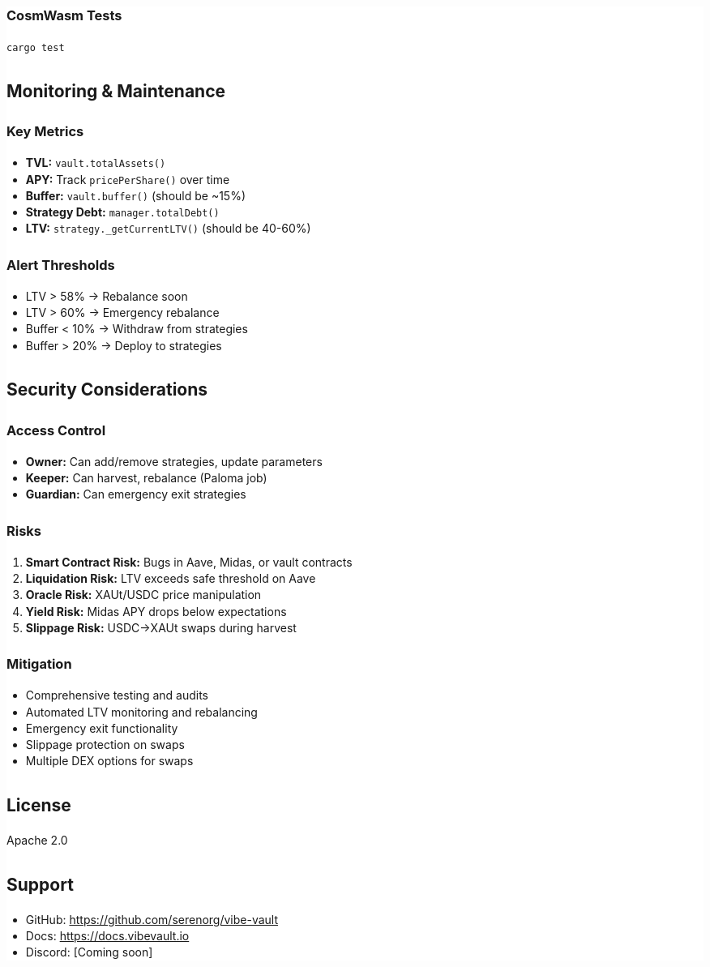 ### CosmWasm Tests

```bash
cargo test
```

## Monitoring & Maintenance

### Key Metrics

- **TVL:** `vault.totalAssets()`
- **APY:** Track `pricePerShare()` over time
- **Buffer:** `vault.buffer()` (should be ~15%)
- **Strategy Debt:** `manager.totalDebt()`
- **LTV:** `strategy._getCurrentLTV()` (should be 40-60%)

### Alert Thresholds

- LTV > 58% → Rebalance soon
- LTV > 60% → Emergency rebalance
- Buffer < 10% → Withdraw from strategies
- Buffer > 20% → Deploy to strategies

## Security Considerations

### Access Control

- **Owner:** Can add/remove strategies, update parameters
- **Keeper:** Can harvest, rebalance (Paloma job)
- **Guardian:** Can emergency exit strategies

### Risks

1. **Smart Contract Risk:** Bugs in Aave, Midas, or vault contracts
2. **Liquidation Risk:** LTV exceeds safe threshold on Aave
3. **Oracle Risk:** XAUt/USDC price manipulation
4. **Yield Risk:** Midas APY drops below expectations
5. **Slippage Risk:** USDC→XAUt swaps during harvest

### Mitigation

- Comprehensive testing and audits
- Automated LTV monitoring and rebalancing
- Emergency exit functionality
- Slippage protection on swaps
- Multiple DEX options for swaps

## License

Apache 2.0

## Support

- GitHub: https://github.com/serenorg/vibe-vault
- Docs: https://docs.vibevault.io
- Discord: [Coming soon]
